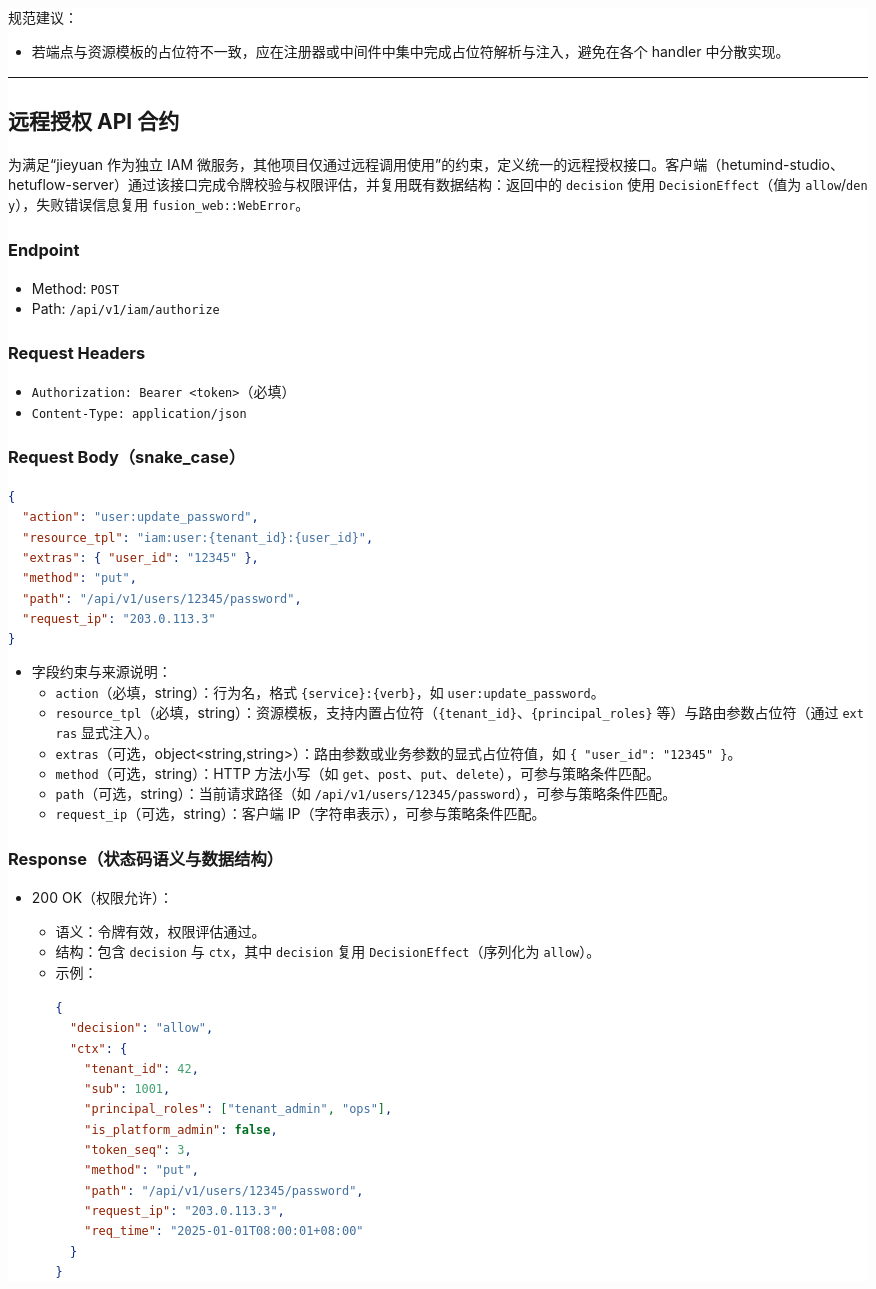 规范建议：

- 若端点与资源模板的占位符不一致，应在注册器或中间件中集中完成占位符解析与注入，避免在各个 handler 中分散实现。

---

## 远程授权 API 合约

为满足“jieyuan 作为独立 IAM 微服务，其他项目仅通过远程调用使用”的约束，定义统一的远程授权接口。客户端（hetumind-studio、hetuflow-server）通过该接口完成令牌校验与权限评估，并复用既有数据结构：返回中的 `decision` 使用 `DecisionEffect`（值为 `allow`/`deny`），失败错误信息复用 `fusion_web::WebError`。

### Endpoint

- Method: `POST`
- Path: `/api/v1/iam/authorize`

### Request Headers

- `Authorization: Bearer <token>`（必填）
- `Content-Type: application/json`

### Request Body（snake_case）

```json
{
  "action": "user:update_password",
  "resource_tpl": "iam:user:{tenant_id}:{user_id}",
  "extras": { "user_id": "12345" },
  "method": "put",
  "path": "/api/v1/users/12345/password",
  "request_ip": "203.0.113.3"
}
```

- 字段约束与来源说明：
  - `action`（必填，string）：行为名，格式 `{service}:{verb}`，如 `user:update_password`。
  - `resource_tpl`（必填，string）：资源模板，支持内置占位符（`{tenant_id}`、`{principal_roles}` 等）与路由参数占位符（通过 `extras` 显式注入）。
  - `extras`（可选，object<string,string>）：路由参数或业务参数的显式占位符值，如 `{ "user_id": "12345" }`。
  - `method`（可选，string）：HTTP 方法小写（如 `get`、`post`、`put`、`delete`），可参与策略条件匹配。
  - `path`（可选，string）：当前请求路径（如 `/api/v1/users/12345/password`），可参与策略条件匹配。
  - `request_ip`（可选，string）：客户端 IP（字符串表示），可参与策略条件匹配。

### Response（状态码语义与数据结构）

- 200 OK（权限允许）：

  - 语义：令牌有效，权限评估通过。
  - 结构：包含 `decision` 与 `ctx`，其中 `decision` 复用 `DecisionEffect`（序列化为 `allow`）。
  - 示例：
    ```json
    {
      "decision": "allow",
      "ctx": {
        "tenant_id": 42,
        "sub": 1001,
        "principal_roles": ["tenant_admin", "ops"],
        "is_platform_admin": false,
        "token_seq": 3,
        "method": "put",
        "path": "/api/v1/users/12345/password",
        "request_ip": "203.0.113.3",
        "req_time": "2025-01-01T08:00:01+08:00"
      }
    }